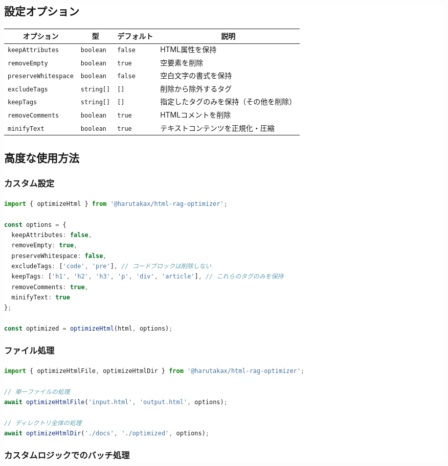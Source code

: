 ## 設定オプション

| オプション | 型 | デフォルト | 説明 |
|--------|------|---------|-------------|
| `keepAttributes` | `boolean` | `false` | HTML属性を保持 |
| `removeEmpty` | `boolean` | `true` | 空要素を削除 |
| `preserveWhitespace` | `boolean` | `false` | 空白文字の書式を保持 |
| `excludeTags` | `string[]` | `[]` | 削除から除外するタグ |
| `keepTags` | `string[]` | `[]` | 指定したタグのみを保持（その他を削除） |
| `removeComments` | `boolean` | `true` | HTMLコメントを削除 |
| `minifyText` | `boolean` | `true` | テキストコンテンツを正規化・圧縮 |

## 高度な使用方法

### カスタム設定

```typescript
import { optimizeHtml } from '@harutakax/html-rag-optimizer';

const options = {
  keepAttributes: false,
  removeEmpty: true,
  preserveWhitespace: false,
  excludeTags: ['code', 'pre'], // コードブロックは削除しない
  keepTags: ['h1', 'h2', 'h3', 'p', 'div', 'article'], // これらのタグのみを保持
  removeComments: true,
  minifyText: true
};

const optimized = optimizeHtml(html, options);
```

### ファイル処理

```typescript
import { optimizeHtmlFile, optimizeHtmlDir } from '@harutakax/html-rag-optimizer';

// 単一ファイルの処理
await optimizeHtmlFile('input.html', 'output.html', options);

// ディレクトリ全体の処理
await optimizeHtmlDir('./docs', './optimized', options);
```

### カスタムロジックでのバッチ処理
